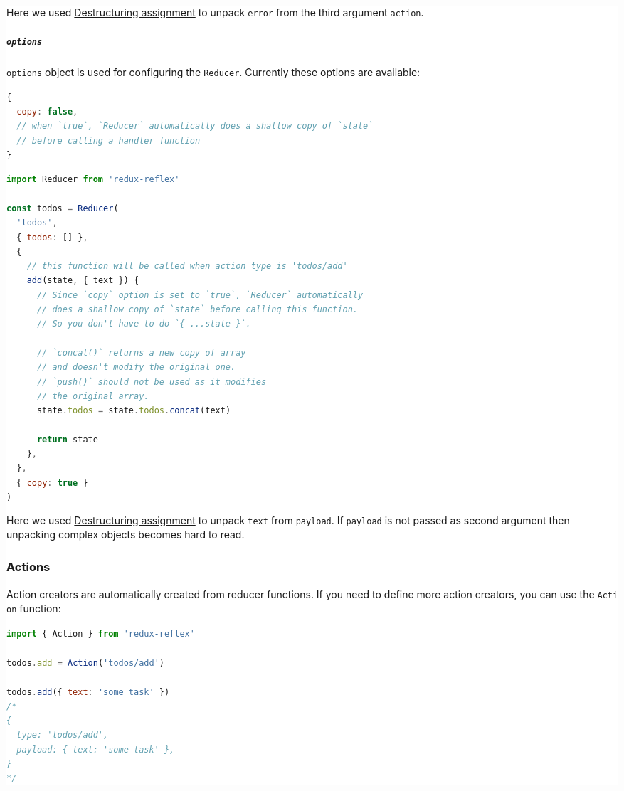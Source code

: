 Here we used [Destructuring assignment] to unpack `error` from the third argument `action`.

##### `options`

`options` object is used for configuring the `Reducer`. Currently these options are available:

```js
{
  copy: false,
  // when `true`, `Reducer` automatically does a shallow copy of `state`
  // before calling a handler function
}
```

```js
import Reducer from 'redux-reflex'

const todos = Reducer(
  'todos',
  { todos: [] },
  {
    // this function will be called when action type is 'todos/add'
    add(state, { text }) {
      // Since `copy` option is set to `true`, `Reducer` automatically
      // does a shallow copy of `state` before calling this function.
      // So you don't have to do `{ ...state }`.

      // `concat()` returns a new copy of array
      // and doesn't modify the original one.
      // `push()` should not be used as it modifies
      // the original array.
      state.todos = state.todos.concat(text)

      return state
    },
  },
  { copy: true }
)
```

Here we used [Destructuring assignment] to unpack `text` from `payload`. If `payload` is not passed as second argument then unpacking complex objects becomes hard to read.

### Actions

Action creators are automatically created from reducer functions. If you need to define more action creators, you can use the `Action` function:

```js
import { Action } from 'redux-reflex'

todos.add = Action('todos/add')

todos.add({ text: 'some task' })
/*
{
  type: 'todos/add',
  payload: { text: 'some task' },
}
*/
```


[license]: /LICENSE
[Flux Standard Action]: https://github.com/acdlite/flux-standard-action
[redux-thunk]: https://github.com/gaearon/redux-thunk
[Error]: https://developer.mozilla.org/en-US/docs/Web/JavaScript/Reference/Global_Objects/Error
[Destructuring assignment]: https://developer.mozilla.org/en/docs/Web/JavaScript/Reference/Operators/Destructuring_assignment